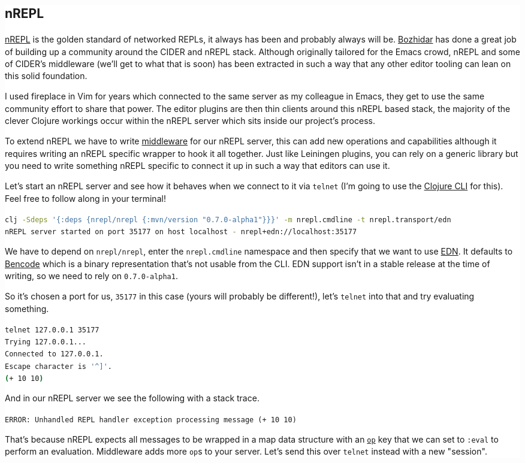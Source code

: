 ## nREPL

[nREPL](https://nrepl.org/) is the golden standard of networked REPLs, it always has been and probably always will be.
[Bozhidar](https://batsov.com/) has done a great job of building up a community around the CIDER and nREPL stack.
Although originally tailored for the Emacs crowd, nREPL and some of CIDER’s middleware (we’ll get to what that is soon) has been extracted in such a way that any other editor tooling can lean on this solid foundation.

I used fireplace in Vim for years which connected to the same server as my colleague in Emacs, they get to use the same community effort to share that power.
The editor plugins are then thin clients around this nREPL based stack, the majority of the clever Clojure workings occur within the nREPL server which sits inside our project’s process.

To extend nREPL we have to write [middleware](https://nrepl.org/nrepl/design/middleware.html) for our nREPL server, this can add new operations and capabilities although it requires writing an nREPL specific wrapper to hook it all together.
Just like Leiningen plugins, you can rely on a generic library but you need to write something nREPL specific to connect it up in such a way that editors can use it.

Let’s start an nREPL server and see how it behaves when we connect to it via `telnet` (I’m going to use the [Clojure CLI](https://clojure.org/guides/deps_and_cli) for this).
Feel free to follow along in your terminal!

```sh
clj -Sdeps '{:deps {nrepl/nrepl {:mvn/version "0.7.0-alpha1"}}}' -m nrepl.cmdline -t nrepl.transport/edn
nREPL server started on port 35177 on host localhost - nrepl+edn://localhost:35177
```

We have to depend on `nrepl/nrepl`, enter the `nrepl.cmdline` namespace and then specify that we want to use [EDN](https://github.com/edn-format/edn).
It defaults to [Bencode](https://en.wikipedia.org/wiki/Bencode) which is a binary representation that’s not usable from the CLI.
EDN support isn’t in a stable release at the time of writing, so we need to rely on `0.7.0-alpha1`.

So it’s chosen a port for us, `35177` in this case (yours will probably be different!), let’s `telnet` into that and try evaluating something.

```sh
telnet 127.0.0.1 35177
Trying 127.0.0.1...
Connected to 127.0.0.1.
Escape character is '^]'.
(+ 10 10)
```

And in our nREPL server we see the following with a stack trace.

```
ERROR: Unhandled REPL handler exception processing message (+ 10 10)
```

That’s because nREPL expects all messages to be wrapped in a map data structure with an [`op`](https://github.com/clojure/tools.nrepl/blob/master/doc/ops.md) key that we can set to `:eval` to perform an evaluation.
Middleware adds more ``op``s to your server.
Let’s send this over `telnet` instead with a new "session".
